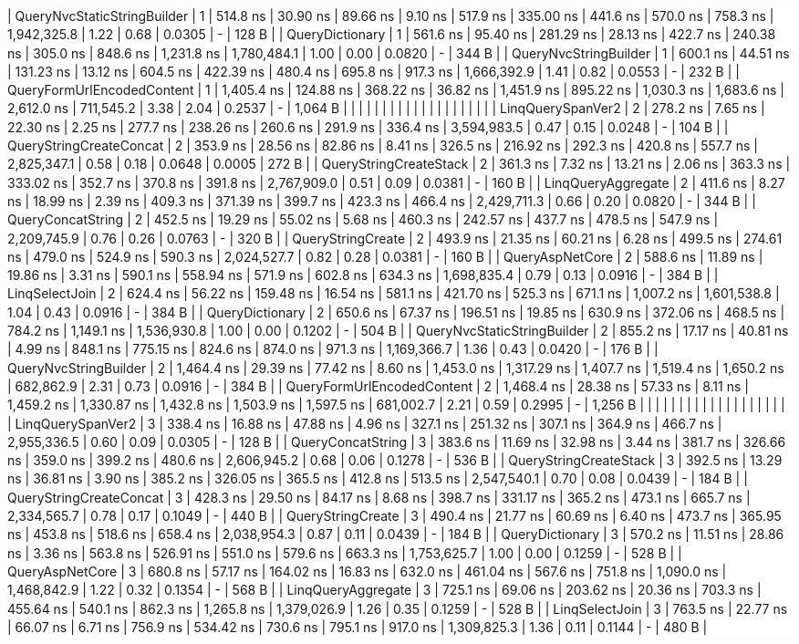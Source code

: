 | QueryNvcStaticStringBuilder | 1          |   514.8 ns |  30.90 ns |  89.66 ns |  9.10 ns |   517.9 ns |   335.00 ns |   441.6 ns |   570.0 ns |   758.3 ns | 1,942,325.8 |  1.22 |    0.68 | 0.0305 |      - |     128 B |
| QueryDictionary             | 1          |   561.6 ns |  95.40 ns | 281.29 ns | 28.13 ns |   422.7 ns |   240.38 ns |   305.0 ns |   848.6 ns | 1,231.8 ns | 1,780,484.1 |  1.00 |    0.00 | 0.0820 |      - |     344 B |
| QueryNvcStringBuilder       | 1          |   600.1 ns |  44.51 ns | 131.23 ns | 13.12 ns |   604.5 ns |   422.39 ns |   480.4 ns |   695.8 ns |   917.3 ns | 1,666,392.9 |  1.41 |    0.82 | 0.0553 |      - |     232 B |
| QueryFormUrlEncodedContent  | 1          | 1,405.4 ns | 124.88 ns | 368.22 ns | 36.82 ns | 1,451.9 ns |   895.22 ns | 1,030.3 ns | 1,683.6 ns | 2,612.0 ns |   711,545.2 |  3.38 |    2.04 | 0.2537 |      - |   1,064 B |
|                             |            |            |           |           |          |            |             |            |            |            |             |       |         |        |        |           |
| LinqQuerySpanVer2           | 2          |   278.2 ns |   7.65 ns |  22.30 ns |  2.25 ns |   277.7 ns |   238.26 ns |   260.6 ns |   291.9 ns |   336.4 ns | 3,594,983.5 |  0.47 |    0.15 | 0.0248 |      - |     104 B |
| QueryStringCreateConcat     | 2          |   353.9 ns |  28.56 ns |  82.86 ns |  8.41 ns |   326.5 ns |   216.92 ns |   292.3 ns |   420.8 ns |   557.7 ns | 2,825,347.1 |  0.58 |    0.18 | 0.0648 | 0.0005 |     272 B |
| QueryStringCreateStack      | 2          |   361.3 ns |   7.32 ns |  13.21 ns |  2.06 ns |   363.3 ns |   333.02 ns |   352.7 ns |   370.8 ns |   391.8 ns | 2,767,909.0 |  0.51 |    0.09 | 0.0381 |      - |     160 B |
| LinqQueryAggregate          | 2          |   411.6 ns |   8.27 ns |  18.99 ns |  2.39 ns |   409.3 ns |   371.39 ns |   399.7 ns |   423.3 ns |   466.4 ns | 2,429,711.3 |  0.66 |    0.20 | 0.0820 |      - |     344 B |
| QueryConcatString           | 2          |   452.5 ns |  19.29 ns |  55.02 ns |  5.68 ns |   460.3 ns |   242.57 ns |   437.7 ns |   478.5 ns |   547.9 ns | 2,209,745.9 |  0.76 |    0.26 | 0.0763 |      - |     320 B |
| QueryStringCreate           | 2          |   493.9 ns |  21.35 ns |  60.21 ns |  6.28 ns |   499.5 ns |   274.61 ns |   479.0 ns |   524.9 ns |   590.3 ns | 2,024,527.7 |  0.82 |    0.28 | 0.0381 |      - |     160 B |
| QueryAspNetCore             | 2          |   588.6 ns |  11.89 ns |  19.86 ns |  3.31 ns |   590.1 ns |   558.94 ns |   571.9 ns |   602.8 ns |   634.3 ns | 1,698,835.4 |  0.79 |    0.13 | 0.0916 |      - |     384 B |
| LinqSelectJoin              | 2          |   624.4 ns |  56.22 ns | 159.48 ns | 16.54 ns |   581.1 ns |   421.70 ns |   525.3 ns |   671.1 ns | 1,007.2 ns | 1,601,538.8 |  1.04 |    0.43 | 0.0916 |      - |     384 B |
| QueryDictionary             | 2          |   650.6 ns |  67.37 ns | 196.51 ns | 19.85 ns |   630.9 ns |   372.06 ns |   468.5 ns |   784.2 ns | 1,149.1 ns | 1,536,930.8 |  1.00 |    0.00 | 0.1202 |      - |     504 B |
| QueryNvcStaticStringBuilder | 2          |   855.2 ns |  17.17 ns |  40.81 ns |  4.99 ns |   848.1 ns |   775.15 ns |   824.6 ns |   874.0 ns |   971.3 ns | 1,169,366.7 |  1.36 |    0.43 | 0.0420 |      - |     176 B |
| QueryNvcStringBuilder       | 2          | 1,464.4 ns |  29.39 ns |  77.42 ns |  8.60 ns | 1,453.0 ns | 1,317.29 ns | 1,407.7 ns | 1,519.4 ns | 1,650.2 ns |   682,862.9 |  2.31 |    0.73 | 0.0916 |      - |     384 B |
| QueryFormUrlEncodedContent  | 2          | 1,468.4 ns |  28.38 ns |  57.33 ns |  8.11 ns | 1,459.2 ns | 1,330.87 ns | 1,432.8 ns | 1,503.9 ns | 1,597.5 ns |   681,002.7 |  2.21 |    0.59 | 0.2995 |      - |   1,256 B |
|                             |            |            |           |           |          |            |             |            |            |            |             |       |         |        |        |           |
| LinqQuerySpanVer2           | 3          |   338.4 ns |  16.88 ns |  47.88 ns |  4.96 ns |   327.1 ns |   251.32 ns |   307.1 ns |   364.9 ns |   466.7 ns | 2,955,336.5 |  0.60 |    0.09 | 0.0305 |      - |     128 B |
| QueryConcatString           | 3          |   383.6 ns |  11.69 ns |  32.98 ns |  3.44 ns |   381.7 ns |   326.66 ns |   359.0 ns |   399.2 ns |   480.6 ns | 2,606,945.2 |  0.68 |    0.06 | 0.1278 |      - |     536 B |
| QueryStringCreateStack      | 3          |   392.5 ns |  13.29 ns |  36.81 ns |  3.90 ns |   385.2 ns |   326.05 ns |   365.5 ns |   412.8 ns |   513.5 ns | 2,547,540.1 |  0.70 |    0.08 | 0.0439 |      - |     184 B |
| QueryStringCreateConcat     | 3          |   428.3 ns |  29.50 ns |  84.17 ns |  8.68 ns |   398.7 ns |   331.17 ns |   365.2 ns |   473.1 ns |   665.7 ns | 2,334,565.7 |  0.78 |    0.17 | 0.1049 |      - |     440 B |
| QueryStringCreate           | 3          |   490.4 ns |  21.77 ns |  60.69 ns |  6.40 ns |   473.7 ns |   365.95 ns |   453.8 ns |   518.6 ns |   658.4 ns | 2,038,954.3 |  0.87 |    0.11 | 0.0439 |      - |     184 B |
| QueryDictionary             | 3          |   570.2 ns |  11.51 ns |  28.86 ns |  3.36 ns |   563.8 ns |   526.91 ns |   551.0 ns |   579.6 ns |   663.3 ns | 1,753,625.7 |  1.00 |    0.00 | 0.1259 |      - |     528 B |
| QueryAspNetCore             | 3          |   680.8 ns |  57.17 ns | 164.02 ns | 16.83 ns |   632.0 ns |   461.04 ns |   567.6 ns |   751.8 ns | 1,090.0 ns | 1,468,842.9 |  1.22 |    0.32 | 0.1354 |      - |     568 B |
| LinqQueryAggregate          | 3          |   725.1 ns |  69.06 ns | 203.62 ns | 20.36 ns |   703.3 ns |   455.64 ns |   540.1 ns |   862.3 ns | 1,265.8 ns | 1,379,026.9 |  1.26 |    0.35 | 0.1259 |      - |     528 B |
| LinqSelectJoin              | 3          |   763.5 ns |  22.77 ns |  66.07 ns |  6.71 ns |   756.9 ns |   534.42 ns |   730.6 ns |   795.1 ns |   917.0 ns | 1,309,825.3 |  1.36 |    0.11 | 0.1144 |      - |     480 B |